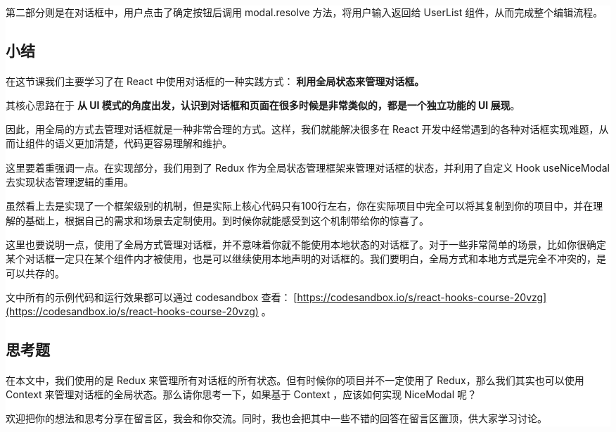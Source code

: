 第二部分则是在对话框中，用户点击了确定按钮后调用 modal.resolve 方法，将用户输入返回给 UserList 组件，从而完成整个编辑流程。

## 小结

在这节课我们主要学习了在 React 中使用对话框的一种实践方式： **利用全局状态来管理对话框。**

其核心思路在于 **从 UI 模式的角度出发，认识到对话框和页面在很多时候是非常类似的，都是一个独立功能的 UI 展现**。

因此，用全局的方式去管理对话框就是一种非常合理的方式。这样，我们就能解决很多在 React 开发中经常遇到的各种对话框实现难题，从而让组件的语义更加清楚，代码更容易理解和维护。

这里要着重强调一点。在实现部分，我们用到了 Redux 作为全局状态管理框架来管理对话框的状态，并利用了自定义 Hook useNiceModal 去实现状态管理逻辑的重用。

虽然看上去是实现了一个框架级别的机制，但是实际上核心代码只有100行左右，你在实际项目中完全可以将其复制到你的项目中，并在理解的基础上，根据自己的需求和场景去定制使用。到时候你就能感受到这个机制带给你的惊喜了。

这里也要说明一点，使用了全局方式管理对话框，并不意味着你就不能使用本地状态的对话框了。对于一些非常简单的场景，比如你很确定某个对话框一定只在某个组件内才被使用，也是可以继续使用本地声明的对话框的。我们要明白，全局方式和本地方式是完全不冲突的，是可以共存的。

文中所有的示例代码和运行效果都可以通过 codesandbox 查看： [https://codesandbox.io/s/react-hooks-course-20vzg](https://codesandbox.io/s/react-hooks-course-20vzg) 。

## 思考题

在本文中，我们使用的是 Redux 来管理所有对话框的所有状态。但有时候你的项目并不一定使用了 Redux，那么我们其实也可以使用 Context 来管理对话框的全局状态。那么请你思考一下，如果基于 Context ，应该如何实现 NiceModal 呢？

欢迎把你的想法和思考分享在留言区，我会和你交流。同时，我也会把其中一些不错的回答在留言区置顶，供大家学习讨论。